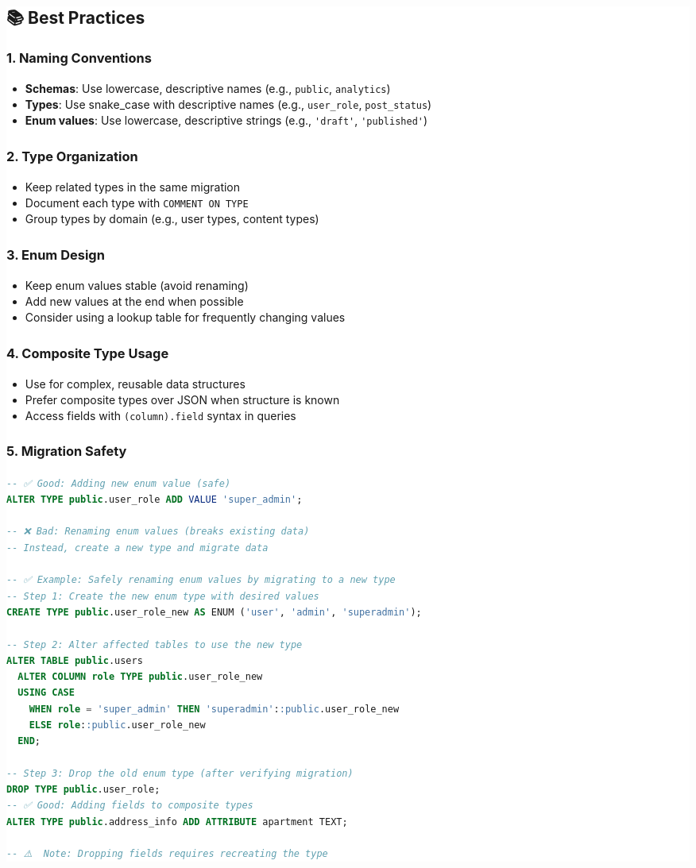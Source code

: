 ## 📚 Best Practices

### 1. Naming Conventions

- **Schemas**: Use lowercase, descriptive names (e.g., `public`, `analytics`)
- **Types**: Use snake_case with descriptive names (e.g., `user_role`, `post_status`)
- **Enum values**: Use lowercase, descriptive strings (e.g., `'draft'`, `'published'`)

### 2. Type Organization

- Keep related types in the same migration
- Document each type with `COMMENT ON TYPE`
- Group types by domain (e.g., user types, content types)

### 3. Enum Design

- Keep enum values stable (avoid renaming)
- Add new values at the end when possible
- Consider using a lookup table for frequently changing values

### 4. Composite Type Usage

- Use for complex, reusable data structures
- Prefer composite types over JSON when structure is known
- Access fields with `(column).field` syntax in queries

### 5. Migration Safety

```sql
-- ✅ Good: Adding new enum value (safe)
ALTER TYPE public.user_role ADD VALUE 'super_admin';

-- ❌ Bad: Renaming enum values (breaks existing data)
-- Instead, create a new type and migrate data

-- ✅ Example: Safely renaming enum values by migrating to a new type
-- Step 1: Create the new enum type with desired values
CREATE TYPE public.user_role_new AS ENUM ('user', 'admin', 'superadmin');

-- Step 2: Alter affected tables to use the new type
ALTER TABLE public.users
  ALTER COLUMN role TYPE public.user_role_new
  USING CASE
    WHEN role = 'super_admin' THEN 'superadmin'::public.user_role_new
    ELSE role::public.user_role_new
  END;

-- Step 3: Drop the old enum type (after verifying migration)
DROP TYPE public.user_role;
-- ✅ Good: Adding fields to composite types
ALTER TYPE public.address_info ADD ATTRIBUTE apartment TEXT;

-- ⚠️  Note: Dropping fields requires recreating the type
```
